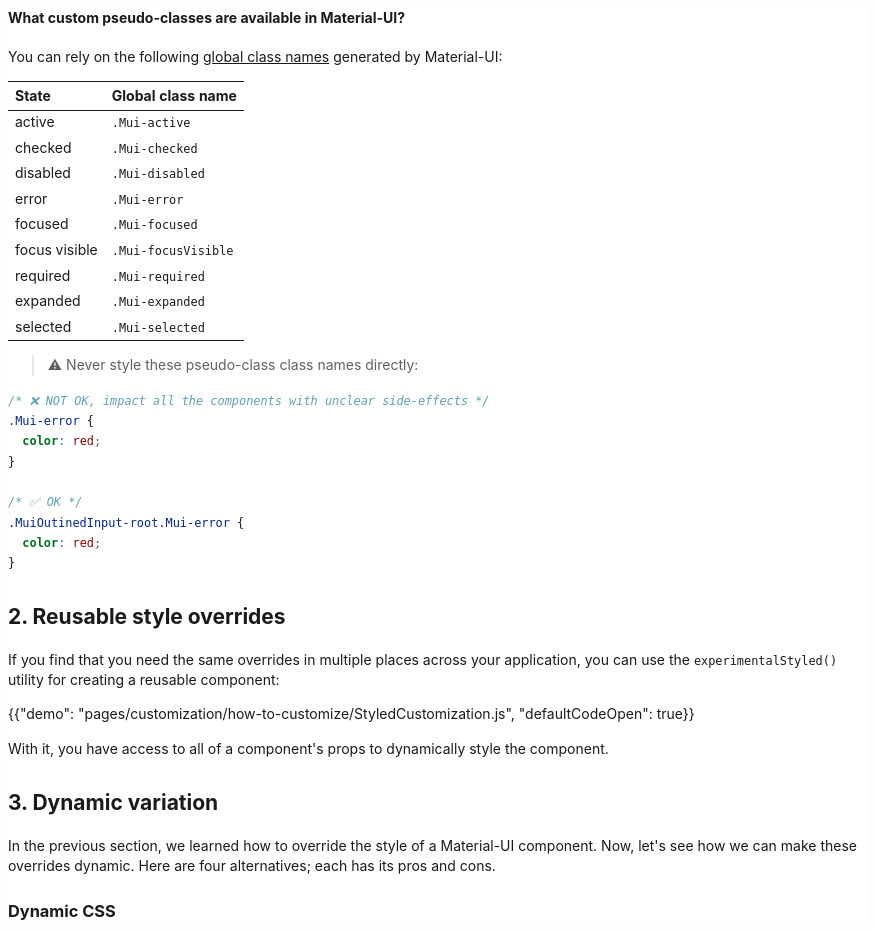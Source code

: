 #### What custom pseudo-classes are available in Material-UI?

You can rely on the following [global class names](/styles/advanced/#with-material-ui-core) generated by Material-UI:

| State         | Global class name   |
|:------------- |:------------------- |
| active        | `.Mui-active`       |
| checked       | `.Mui-checked`      |
| disabled      | `.Mui-disabled`     |
| error         | `.Mui-error`        |
| focused       | `.Mui-focused`      |
| focus visible | `.Mui-focusVisible` |
| required      | `.Mui-required`     |
| expanded      | `.Mui-expanded`     |
| selected      | `.Mui-selected`     |

> ⚠️ Never style these pseudo-class class names directly:

```css
/* ❌ NOT OK, impact all the components with unclear side-effects */
.Mui-error {
  color: red;
}

/* ✅ OK */
.MuiOutinedInput-root.Mui-error {
  color: red;
}
```

## 2. Reusable style overrides

If you find that you need the same overrides in multiple places across your application, you can use the `experimentalStyled()` utility for creating a reusable component:

{{"demo": "pages/customization/how-to-customize/StyledCustomization.js", "defaultCodeOpen": true}}

With it, you have access to all of a component's props to dynamically style the component.

## 3. Dynamic variation

In the previous section, we learned how to override the style of a Material-UI component. Now, let's see how we can make these overrides dynamic. Here are four alternatives; each has its pros and cons.

### Dynamic CSS
